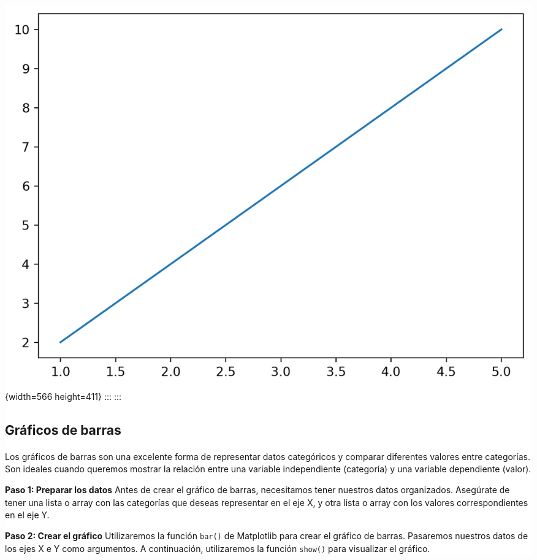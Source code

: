 ![](index_files/figure-html/cell-2-output-1.png){width=566 height=411}
:::
:::


## Gráficos de barras

Los gráficos de barras son una excelente forma de representar datos categóricos y comparar diferentes valores entre categorías. Son ideales cuando queremos mostrar la relación entre una variable independiente (categoría) y una variable dependiente (valor).

**Paso 1: Preparar los datos**
Antes de crear el gráfico de barras, necesitamos tener nuestros datos organizados. Asegúrate de tener una lista o array con las categorías que deseas representar en el eje X, y otra lista o array con los valores correspondientes en el eje Y.

**Paso 2: Crear el gráfico**
Utilizaremos la función `bar()` de Matplotlib para crear el gráfico de barras. Pasaremos nuestros datos de los ejes X e Y como argumentos. A continuación, utilizaremos la función `show()` para visualizar el gráfico.
